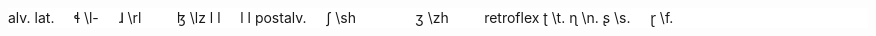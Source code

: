 
<tr>
<td class="org-left">alv. lat.</td>
<td class="org-left">&#xa0;</td>
<td class="org-left">&#xa0;</td>
<td class="org-left">ɬ \l-</td>
<td class="org-left">&#xa0;</td>
<td class="org-left">&#xa0;</td>
<td class="org-left">ɺ \rl</td>
<td class="org-left">&#xa0;</td>
</tr>


<tr>
<td class="org-left">&#xa0;</td>
<td class="org-left">&#xa0;</td>
<td class="org-left">&#xa0;</td>
<td class="org-left">ɮ \lz</td>
<td class="org-left">l l</td>
<td class="org-left">&#xa0;</td>
<td class="org-left">&#xa0;</td>
<td class="org-left">l l</td>
</tr>


<tr>
<td class="org-left">postalv.</td>
<td class="org-left">&#xa0;</td>
<td class="org-left">&#xa0;</td>
<td class="org-left">ʃ \sh</td>
<td class="org-left">&#xa0;</td>
<td class="org-left">&#xa0;</td>
<td class="org-left">&#xa0;</td>
<td class="org-left">&#xa0;</td>
</tr>


<tr>
<td class="org-left">&#xa0;</td>
<td class="org-left">&#xa0;</td>
<td class="org-left">&#xa0;</td>
<td class="org-left">ʒ \zh</td>
<td class="org-left">&#xa0;</td>
<td class="org-left">&#xa0;</td>
<td class="org-left">&#xa0;</td>
<td class="org-left">&#xa0;</td>
</tr>


<tr>
<td class="org-left">retroflex</td>
<td class="org-left">ʈ \t.</td>
<td class="org-left">ɳ \n.</td>
<td class="org-left">ʂ \s.</td>
<td class="org-left">&#xa0;</td>
<td class="org-left">&#xa0;</td>
<td class="org-left">ɽ \f.</td>
<td class="org-left">&#xa0;</td>
</tr>

